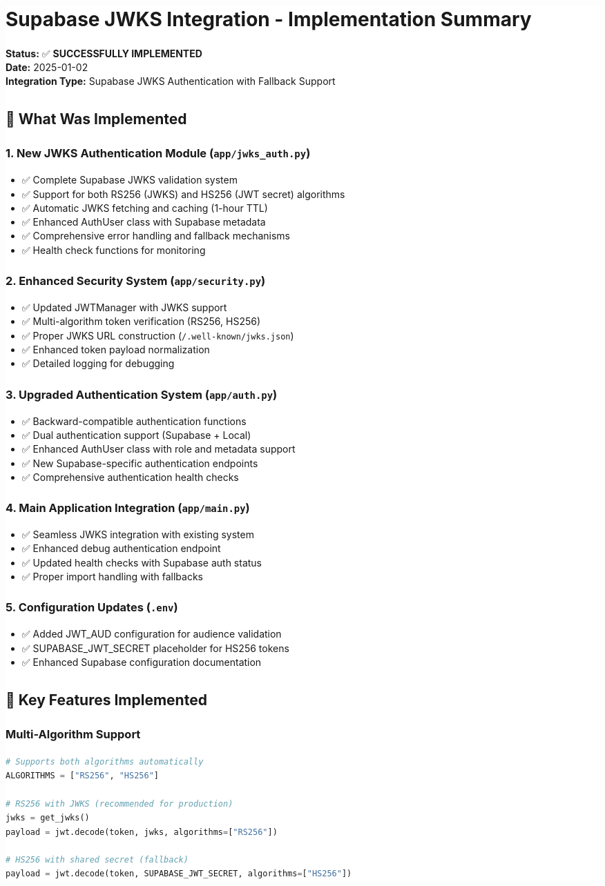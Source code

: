 # Supabase JWKS Integration - Implementation Summary

**Status:** ✅ **SUCCESSFULLY IMPLEMENTED**  
**Date:** 2025-01-02  
**Integration Type:** Supabase JWKS Authentication with Fallback Support

## 🎯 What Was Implemented

### 1. **New JWKS Authentication Module** (`app/jwks_auth.py`)
- ✅ Complete Supabase JWKS validation system
- ✅ Support for both RS256 (JWKS) and HS256 (JWT secret) algorithms
- ✅ Automatic JWKS fetching and caching (1-hour TTL)
- ✅ Enhanced AuthUser class with Supabase metadata
- ✅ Comprehensive error handling and fallback mechanisms
- ✅ Health check functions for monitoring

### 2. **Enhanced Security System** (`app/security.py`)
- ✅ Updated JWTManager with JWKS support
- ✅ Multi-algorithm token verification (RS256, HS256)
- ✅ Proper JWKS URL construction (`/.well-known/jwks.json`)
- ✅ Enhanced token payload normalization
- ✅ Detailed logging for debugging

### 3. **Upgraded Authentication System** (`app/auth.py`)
- ✅ Backward-compatible authentication functions
- ✅ Dual authentication support (Supabase + Local)
- ✅ Enhanced AuthUser class with role and metadata support
- ✅ New Supabase-specific authentication endpoints
- ✅ Comprehensive authentication health checks

### 4. **Main Application Integration** (`app/main.py`)
- ✅ Seamless JWKS integration with existing system
- ✅ Enhanced debug authentication endpoint
- ✅ Updated health checks with Supabase auth status
- ✅ Proper import handling with fallbacks

### 5. **Configuration Updates** (`.env`)
- ✅ Added JWT_AUD configuration for audience validation
- ✅ SUPABASE_JWT_SECRET placeholder for HS256 tokens
- ✅ Enhanced Supabase configuration documentation

## 🔧 Key Features Implemented

### **Multi-Algorithm Support**
```python
# Supports both algorithms automatically
ALGORITHMS = ["RS256", "HS256"]

# RS256 with JWKS (recommended for production)
jwks = get_jwks()
payload = jwt.decode(token, jwks, algorithms=["RS256"])

# HS256 with shared secret (fallback)
payload = jwt.decode(token, SUPABASE_JWT_SECRET, algorithms=["HS256"])
```

